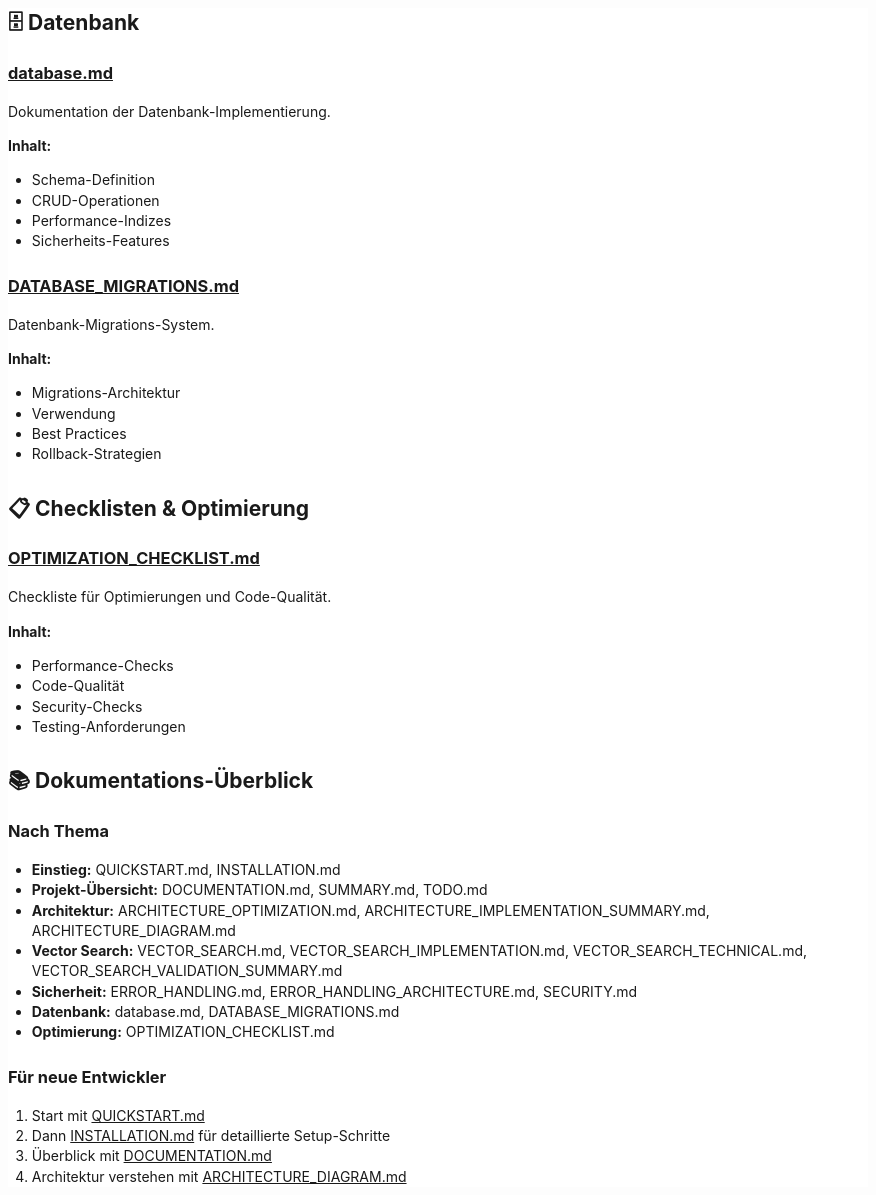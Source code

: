 ## 🗄️ Datenbank

### [database.md](./database.md)
Dokumentation der Datenbank-Implementierung.

**Inhalt:**
- Schema-Definition
- CRUD-Operationen
- Performance-Indizes
- Sicherheits-Features

### [DATABASE_MIGRATIONS.md](./DATABASE_MIGRATIONS.md)
Datenbank-Migrations-System.

**Inhalt:**
- Migrations-Architektur
- Verwendung
- Best Practices
- Rollback-Strategien

## 📋 Checklisten & Optimierung

### [OPTIMIZATION_CHECKLIST.md](./OPTIMIZATION_CHECKLIST.md)
Checkliste für Optimierungen und Code-Qualität.

**Inhalt:**
- Performance-Checks
- Code-Qualität
- Security-Checks
- Testing-Anforderungen

## 📚 Dokumentations-Überblick

### Nach Thema

- **Einstieg:** QUICKSTART.md, INSTALLATION.md
- **Projekt-Übersicht:** DOCUMENTATION.md, SUMMARY.md, TODO.md
- **Architektur:** ARCHITECTURE_OPTIMIZATION.md, ARCHITECTURE_IMPLEMENTATION_SUMMARY.md, ARCHITECTURE_DIAGRAM.md
- **Vector Search:** VECTOR_SEARCH.md, VECTOR_SEARCH_IMPLEMENTATION.md, VECTOR_SEARCH_TECHNICAL.md, VECTOR_SEARCH_VALIDATION_SUMMARY.md
- **Sicherheit:** ERROR_HANDLING.md, ERROR_HANDLING_ARCHITECTURE.md, SECURITY.md
- **Datenbank:** database.md, DATABASE_MIGRATIONS.md
- **Optimierung:** OPTIMIZATION_CHECKLIST.md

### Für neue Entwickler

1. Start mit [QUICKSTART.md](./QUICKSTART.md)
2. Dann [INSTALLATION.md](./INSTALLATION.md) für detaillierte Setup-Schritte
3. Überblick mit [DOCUMENTATION.md](./DOCUMENTATION.md)
4. Architektur verstehen mit [ARCHITECTURE_DIAGRAM.md](./ARCHITECTURE_DIAGRAM.md)

